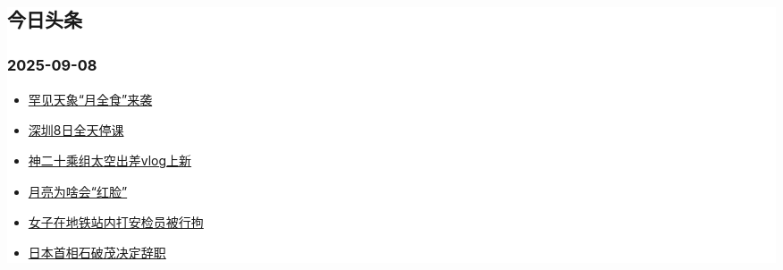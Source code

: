 ## 今日头条 
### 2025-09-08

+ [罕见天象“月全食”来袭](https://webcast-open.douyin.com/open/media_live/18697639737)

+ [深圳8日全天停课](https://www.toutiao.com/trending/7547333018436767275/?category_name=topic_innerflow&event_type=hot_board&log_pb=%257B%2522category_name%2522%253A%2522topic_innerflow%2522%252C%2522cluster_type%2522%253A%25225%2522%252C%2522enter_from%2522%253A%2522click_category%2522%252C%2522entrance_hotspot%2522%253A%2522outside%2522%252C%2522event_type%2522%253A%2522hot_board%2522%252C%2522hot_board_cluster_id%2522%253A%25227547333018436767275%2522%252C%2522hot_board_impr_id%2522%253A%2522202509080011115BE9D75DE53E51637B8D%2522%252C%2522jump_page%2522%253A%2522hot_board_page%2522%252C%2522location%2522%253A%2522news_hot_card%2522%252C%2522page_location%2522%253A%2522hot_board_page%2522%252C%2522source%2522%253A%2522trending_tab%2522%252C%2522style_id%2522%253A%252240132%2522%252C%2522title%2522%253A%2522%25E6%25B7%25B1%25E5%259C%25B38%25E6%2597%25A5%25E5%2585%25A8%25E5%25A4%25A9%25E5%2581%259C%25E8%25AF%25BE%2522%257D&rank=&style_id=40132&topic_id=7547333018436767275)

+ [神二十乘组太空出差vlog上新](https://www.toutiao.com/article/7547234709294547466)

+ [月亮为啥会“红脸”](https://www.toutiao.com/trending/7546580688804757547/?category_name=topic_innerflow&event_type=hot_board&log_pb=%257B%2522category_name%2522%253A%2522topic_innerflow%2522%252C%2522cluster_type%2522%253A%25226%2522%252C%2522enter_from%2522%253A%2522click_category%2522%252C%2522entrance_hotspot%2522%253A%2522outside%2522%252C%2522event_type%2522%253A%2522hot_board%2522%252C%2522hot_board_cluster_id%2522%253A%25227546580688804757547%2522%252C%2522hot_board_impr_id%2522%253A%2522202509080011115BE9D75DE53E51637B8D%2522%252C%2522jump_page%2522%253A%2522hot_board_page%2522%252C%2522location%2522%253A%2522news_hot_card%2522%252C%2522page_location%2522%253A%2522hot_board_page%2522%252C%2522source%2522%253A%2522trending_tab%2522%252C%2522style_id%2522%253A%252240132%2522%252C%2522title%2522%253A%2522%25E6%259C%2588%25E4%25BA%25AE%25E4%25B8%25BA%25E5%2595%25A5%25E4%25BC%259A%25E2%2580%259C%25E7%25BA%25A2%25E8%2584%25B8%25E2%2580%259D%2522%257D&rank=&style_id=40132&topic_id=7546580688804757547)

+ [女子在地铁站内打安检员被行拘](https://www.toutiao.com/trending/7547289635572219940/?category_name=topic_innerflow&event_type=hot_board&log_pb=%257B%2522category_name%2522%253A%2522topic_innerflow%2522%252C%2522cluster_type%2522%253A%25226%2522%252C%2522enter_from%2522%253A%2522click_category%2522%252C%2522entrance_hotspot%2522%253A%2522outside%2522%252C%2522event_type%2522%253A%2522hot_board%2522%252C%2522hot_board_cluster_id%2522%253A%25227547289635572219940%2522%252C%2522hot_board_impr_id%2522%253A%2522202509080011115BE9D75DE53E51637B8D%2522%252C%2522jump_page%2522%253A%2522hot_board_page%2522%252C%2522location%2522%253A%2522news_hot_card%2522%252C%2522page_location%2522%253A%2522hot_board_page%2522%252C%2522source%2522%253A%2522trending_tab%2522%252C%2522style_id%2522%253A%252240132%2522%252C%2522title%2522%253A%2522%25E5%25A5%25B3%25E5%25AD%2590%25E5%259C%25A8%25E5%259C%25B0%25E9%2593%2581%25E7%25AB%2599%25E5%2586%2585%25E6%2589%2593%25E5%25AE%2589%25E6%25A3%2580%25E5%2591%2598%25E8%25A2%25AB%25E8%25A1%258C%25E6%258B%2598%2522%257D&rank=&style_id=40132&topic_id=7547289635572219940)

+ [日本首相石破茂决定辞职](https://www.toutiao.com/trending/7546596827287322634/?category_name=topic_innerflow&event_type=hot_board&log_pb=%257B%2522category_name%2522%253A%2522topic_innerflow%2522%252C%2522cluster_type%2522%253A%25222%2522%252C%2522enter_from%2522%253A%2522click_category%2522%252C%2522entrance_hotspot%2522%253A%2522outside%2522%252C%2522event_type%2522%253A%2522hot_board%2522%252C%2522hot_board_cluster_id%2522%253A%25227546596827287322634%2522%252C%2522hot_board_impr_id%2522%253A%2522202509080011115BE9D75DE53E51637B8D%2522%252C%2522jump_page%2522%253A%2522hot_board_page%2522%252C%2522location%2522%253A%2522news_hot_card%2522%252C%2522page_location%2522%253A%2522hot_board_page%2522%252C%2522source%2522%253A%2522trending_tab%2522%252C%2522style_id%2522%253A%252240132%2522%252C%2522title%2522%253A%2522%25E6%2597%25A5%25E6%259C%25AC%25E9%25A6%2596%25E7%259B%25B8%25E7%259F%25B3%25E7%25A0%25B4%25E8%258C%2582%25E5%2586%25B3%25E5%25AE%259A%25E8%25BE%259E%25E8%2581%258C%2522%257D&rank=&style_id=40132&topic_id=7546596827287322634)
